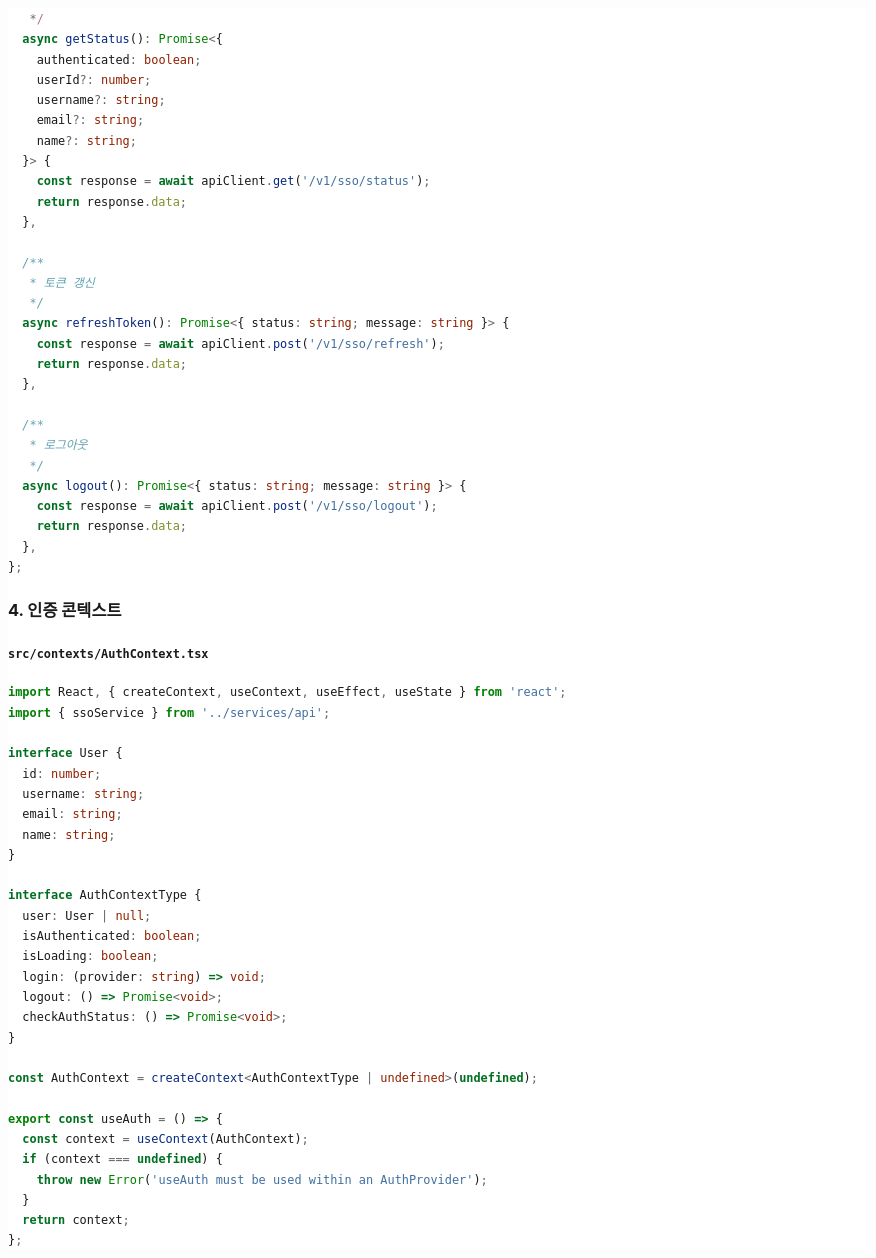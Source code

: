 ```typescript
   */
  async getStatus(): Promise<{
    authenticated: boolean;
    userId?: number;
    username?: string;
    email?: string;
    name?: string;
  }> {
    const response = await apiClient.get('/v1/sso/status');
    return response.data;
  },

  /**
   * 토큰 갱신
   */
  async refreshToken(): Promise<{ status: string; message: string }> {
    const response = await apiClient.post('/v1/sso/refresh');
    return response.data;
  },

  /**
   * 로그아웃
   */
  async logout(): Promise<{ status: string; message: string }> {
    const response = await apiClient.post('/v1/sso/logout');
    return response.data;
  },
};
```

### 4. 인증 콘텍스트

#### `src/contexts/AuthContext.tsx`

```typescript
import React, { createContext, useContext, useEffect, useState } from 'react';
import { ssoService } from '../services/api';

interface User {
  id: number;
  username: string;
  email: string;
  name: string;
}

interface AuthContextType {
  user: User | null;
  isAuthenticated: boolean;
  isLoading: boolean;
  login: (provider: string) => void;
  logout: () => Promise<void>;
  checkAuthStatus: () => Promise<void>;
}

const AuthContext = createContext<AuthContextType | undefined>(undefined);

export const useAuth = () => {
  const context = useContext(AuthContext);
  if (context === undefined) {
    throw new Error('useAuth must be used within an AuthProvider');
  }
  return context;
};
```